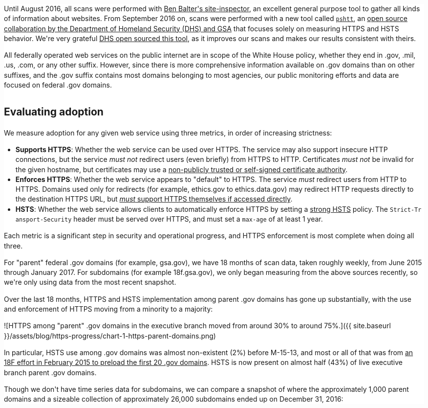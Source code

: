 Until August 2016, all scans were performed with [Ben Balter's site-inspector](https://github.com/benbalter/site-inspector), an excellent general purpose tool to gather all kinds of information about websites. From September 2016 on, scans were performed with a new tool called [`pshtt`](https://github.com/dhs-ncats/pshtt), an [open source collaboration by the Department of Homeland Security (DHS) and GSA](https://18f.gsa.gov/2017/01/06/open-source-collaboration-across-agencies-to-improve-https-deployment/) that focuses solely on measuring HTTPS and HSTS behavior. We're very grateful [DHS open sourced this tool](https://18f.gsa.gov/2017/01/06/open-source-collaboration-across-agencies-to-improve-https-deployment/), as it improves our scans and makes our results consistent with theirs.

All federally operated web services on the public internet are in scope of the White House policy, whether they end in .gov, .mil, .us, .com, or any other suffix. However, since there is more comprehensive information available on .gov domains than on other suffixes, and the .gov suffix contains most domains belonging to most agencies, our public monitoring efforts and data are focused on federal .gov domains.

## Evaluating adoption

We measure adoption for any given web service using three metrics, in order of increasing strictness:

* **Supports HTTPS**: Whether the web service can be used over HTTPS. The service may also support insecure HTTP connections, but the service _must not_ redirect users (even briefly) from HTTPS to HTTP. Certificates _must not_ be invalid for the given hostname, but certificates may use a [non-publicly trusted or self-signed certificate authority](https://https.cio.gov/guide/#what-if-i%27m-using-a-federally-issued-certificate----such-as-from-the-federal-pki-or-department-of-defense----for-my-web-service%3f).
* **Enforces HTTPS**: Whether the web service appears to "default" to HTTPS. The service _must_ redirect users from HTTP to HTTPS. Domains used only for redirects (for example, ethics.gov to ethics.data.gov) may redirect HTTP requests directly to the destination HTTPS URL, but [_must_ support HTTPS themselves if accessed directly](https://https.cio.gov/guide/#what-about-domains-that-are-only-used-to-redirect-visitors-to-other-websites%3f).
* **HSTS**: Whether the web service allows clients to automatically enforce HTTPS by setting a [strong HSTS](https://https.cio.gov/hsts/) policy. The `Strict-Transport-Security` header must be served over HTTPS, and must set a `max-age` of at least 1 year.

Each metric is a significant step in security and operational progress, and HTTPS enforcement is most complete when doing all three.

For "parent" federal .gov domains (for example, gsa.gov), we have 18 months of scan data, taken roughly weekly, from June 2015 through January 2017. For subdomains (for example 18f.gsa.gov), we only began measuring from the above sources recently, so we're only using data from the most recent snapshot.

Over the last 18 months, HTTPS and HSTS implementation among parent .gov domains has gone up substantially, with the use and enforcement of HTTPS moving from a minority to a majority:

![HTTPS among "parent" .gov domains in the executive branch moved from around 30% to around 75%.]({{ site.baseurl }}/assets/blog/https-progress/chart-1-https-parent-domains.png)

In particular, HSTS use among .gov domains was almost non-existent (2%) before M-15-13, and most or all of that was from [an 18F effort in February 2015 to preload the first 20 .gov domains](https://18f.gsa.gov/2015/02/09/the-first-gov-domains-hardcoded-into-your-browser-as-all-https/). HSTS is now present on almost half (43%) of live executive branch parent .gov domains.

Though we don't have time series data for subdomains, we can compare a snapshot of where the approximately 1,000 parent domains and a sizeable collection of approximately 26,000 subdomains ended up on December 31, 2016:
